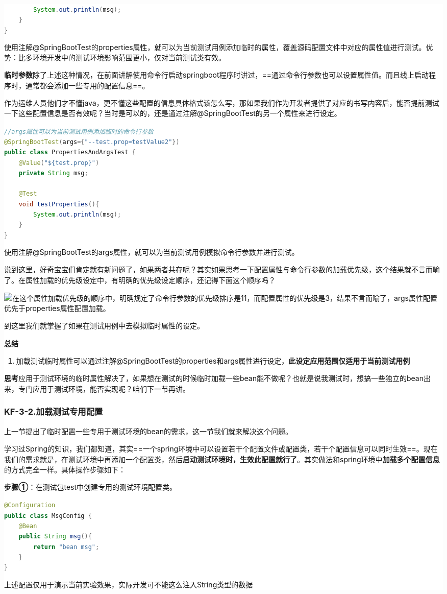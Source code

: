 ```JAVA
        System.out.println(msg);
    }
}
```
​使用注解@SpringBootTest的properties属性，就可以为当前测试用例添加临时的属性，覆盖源码配置文件中对应的属性值进行测试。优势：比多环境开发中的测试环境影响范围更小，仅对当前测试类有效。

**临时参数**
​除了上述这种情况，在前面讲解使用命令行启动springboot程序时讲过，==通过命令行参数也可以设置属性值。而且线上启动程序时，通常都会添加一些专用的配置信息==。

作为运维人员他们才不懂java，更不懂这些配置的信息具体格式该怎么写，那如果我们作为开发者提供了对应的书写内容后，能否提前测试一下这些配置信息是否有效呢？当时是可以的，还是通过注解@SpringBootTest的另一个属性来进行设定。
```JAVA
//args属性可以为当前测试用例添加临时的命令行参数
@SpringBootTest(args={"--test.prop=testValue2"})
public class PropertiesAndArgsTest {
    @Value("${test.prop}")
    private String msg;
    
    @Test
    void testProperties(){
        System.out.println(msg);
    }
}
```
​使用注解@SpringBootTest的args属性，就可以为当前测试用例模拟命令行参数并进行测试。

​说到这里，好奇宝宝们肯定就有新问题了，如果两者共存呢？其实如果思考一下配置属性与命令行参数的加载优先级，这个结果就不言而喻了。在属性加载的优先级设定中，有明确的优先级设定顺序，还记得下面这个顺序吗？

![](https://image-1307616428.cos.ap-beijing.myqcloud.com/Obsidian/202302251117200.png)
​在这个属性加载优先级的顺序中，明确规定了命令行参数的优先级排序是11，而配置属性的优先级是3，结果不言而喻了，args属性配置优先于properties属性配置加载。

​到这里我们就掌握了如果在测试用例中去模拟临时属性的设定。

**总结**
1. 加载测试临时属性可以通过注解@SpringBootTest的properties和args属性进行设定，**此设定应用范围仅适用于当前测试用例**

**思考**
​应用于测试环境的临时属性解决了，如果想在测试的时候临时加载一些bean能不做呢？也就是说我测试时，想搞一些独立的bean出来，专门应用于测试环境，能否实现呢？咱们下一节再讲。

### KF-3-2.加载测试专用配置
​上一节提出了临时配置一些专用于测试环境的bean的需求，这一节我们就来解决这个问题。

​学习过Spring的知识，我们都知道，其实==一个spring环境中可以设置若干个配置文件或配置类，若干个配置信息可以同时生效==。现在我们的需求就是，在测试环境中再添加一个配置类，然后**启动测试环境时，生效此配置就行了**。其实做法和spring环境中**加载多个配置信息**的方式完全一样。具体操作步骤如下：

**步骤①**：在测试包test中创建专用的测试环境配置类。
```java
@Configuration
public class MsgConfig {
    @Bean
    public String msg(){
        return "bean msg";
    }
}
```
​上述配置仅用于演示当前实验效果，实际开发可不能这么注入String类型的数据
